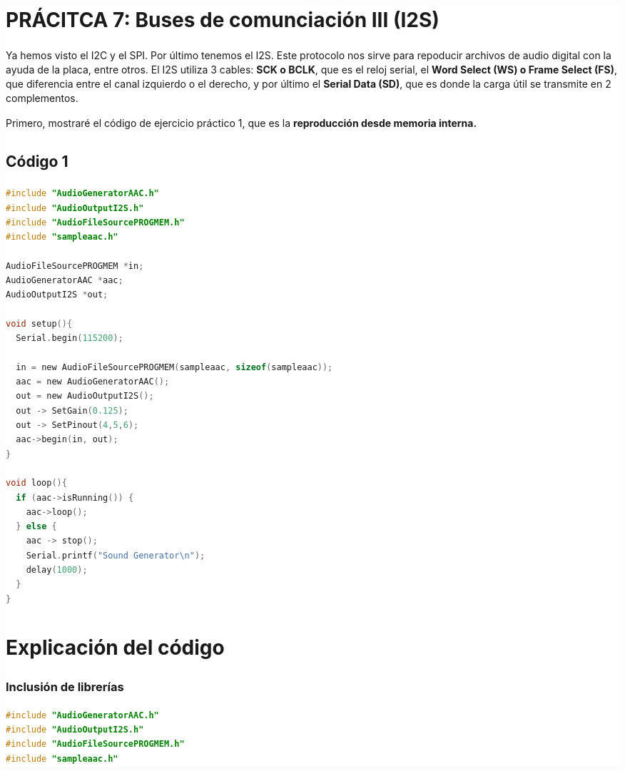 # PRÁCITCA 7: Buses de comunciación III (I2S)
Ya hemos visto el I2C y el SPI. Por último tenemos el I2S. Este protocolo nos sirve para repoducir archivos de audio digital con la ayuda de la placa, entre otros. El I2S utiliza 3 cables: **SCK o BCLK**, que es el reloj serial, el **Word Select (WS) o Frame Select (FS)**, que diferencia entre el canal izquierdo o el derecho, y por último el **Serial Data (SD)**, que es donde la carga útil se transmite en 2 complementos.

Primero, mostraré el código de ejercicio práctico 1, que es la **reproducción desde memoria interna.**

## Código 1
```c
#include "AudioGeneratorAAC.h"
#include "AudioOutputI2S.h"
#include "AudioFileSourcePROGMEM.h"
#include "sampleaac.h"

AudioFileSourcePROGMEM *in;
AudioGeneratorAAC *aac;
AudioOutputI2S *out;

void setup(){
  Serial.begin(115200);

  in = new AudioFileSourcePROGMEM(sampleaac, sizeof(sampleaac));
  aac = new AudioGeneratorAAC();
  out = new AudioOutputI2S();
  out -> SetGain(0.125);
  out -> SetPinout(4,5,6);
  aac->begin(in, out);
}

void loop(){
  if (aac->isRunning()) {
    aac->loop();
  } else {
    aac -> stop();
    Serial.printf("Sound Generator\n");
    delay(1000);
  }
}
```

# Explicación del código

### Inclusión de librerías
```c
#include "AudioGeneratorAAC.h"
#include "AudioOutputI2S.h"
#include "AudioFileSourcePROGMEM.h"
#include "sampleaac.h"
```
